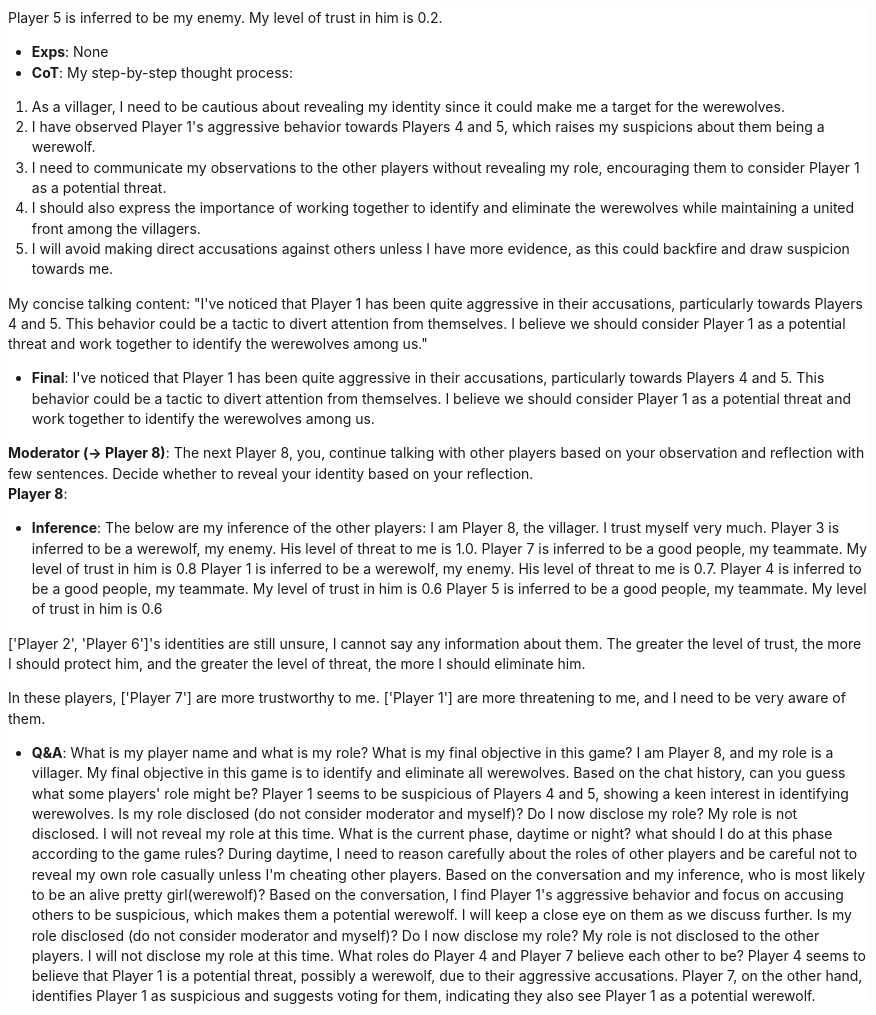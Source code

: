 Player 5 is inferred to be my enemy. My level of trust in him is 0.2.  
- **Exps**: None  
- **CoT**: My step-by-step thought process:  
1. As a villager, I need to be cautious about revealing my identity since it could make me a target for the werewolves.  
2. I have observed Player 1's aggressive behavior towards Players 4 and 5, which raises my suspicions about them being a werewolf.  
3. I need to communicate my observations to the other players without revealing my role, encouraging them to consider Player 1 as a potential threat.  
4. I should also express the importance of working together to identify and eliminate the werewolves while maintaining a united front among the villagers.  
5. I will avoid making direct accusations against others unless I have more evidence, as this could backfire and draw suspicion towards me.

My concise talking content: "I've noticed that Player 1 has been quite aggressive in their accusations, particularly towards Players 4 and 5. This behavior could be a tactic to divert attention from themselves. I believe we should consider Player 1 as a potential threat and work together to identify the werewolves among us."  

- **Final**: I've noticed that Player 1 has been quite aggressive in their accusations, particularly towards Players 4 and 5. This behavior could be a tactic to divert attention from themselves. I believe we should consider Player 1 as a potential threat and work together to identify the werewolves among us.  

**Moderator (-> Player 8)**: The next Player 8, you, continue talking with other players based on your observation and reflection with few sentences. Decide whether to reveal your identity based on your reflection.  
**Player 8**:  
- **Inference**: 
The below are my inference of the other players:
I am Player 8, the villager. I trust myself very much.
Player 3 is inferred to be a werewolf, my enemy. His level of threat to me is 1.0.
Player 7 is inferred to be a good people, my teammate. My level of trust in him is 0.8
Player 1 is inferred to be a werewolf, my enemy. His level of threat to me is 0.7.
Player 4 is inferred to be a good people, my teammate. My level of trust in him is 0.6
Player 5 is inferred to be a good people, my teammate. My level of trust in him is 0.6


['Player 2', 'Player 6']'s identities are still unsure, I cannot say any information about them.
The greater the level of trust, the more I should protect him, and the greater the level of threat, the more I should eliminate him.

In these players, ['Player 7'] are more trustworthy to me. ['Player 1'] are more threatening to me, and I need to be very aware of them.  
- **Q&A**: What is my player name and what is my role? What is my final objective in this game? I am Player 8, and my role is a villager. My final objective in this game is to identify and eliminate all werewolves.
Based on the chat history, can you guess what some players' role might be? Player 1 seems to be suspicious of Players 4 and 5, showing a keen interest in identifying werewolves.
Is my role disclosed (do not consider moderator and myself)? Do I now disclose my role? My role is not disclosed. I will not reveal my role at this time.
What is the current phase, daytime or night? what should I do at this phase according to the game rules? During daytime, I need to reason carefully about the roles of other players and be careful not to reveal my own role casually unless I'm cheating other players.
Based on the conversation and my inference, who is most likely to be an alive pretty girl(werewolf)? Based on the conversation, I find Player 1's aggressive behavior and focus on accusing others to be suspicious, which makes them a potential werewolf. I will keep a close eye on them as we discuss further.
Is my role disclosed (do not consider moderator and myself)? Do I now disclose my role? My role is not disclosed to the other players. I will not disclose my role at this time.
What roles do Player 4 and Player 7 believe each other to be? Player 4 seems to believe that Player 1 is a potential threat, possibly a werewolf, due to their aggressive accusations. Player 7, on the other hand, identifies Player 1 as suspicious and suggests voting for them, indicating they also see Player 1 as a potential werewolf.